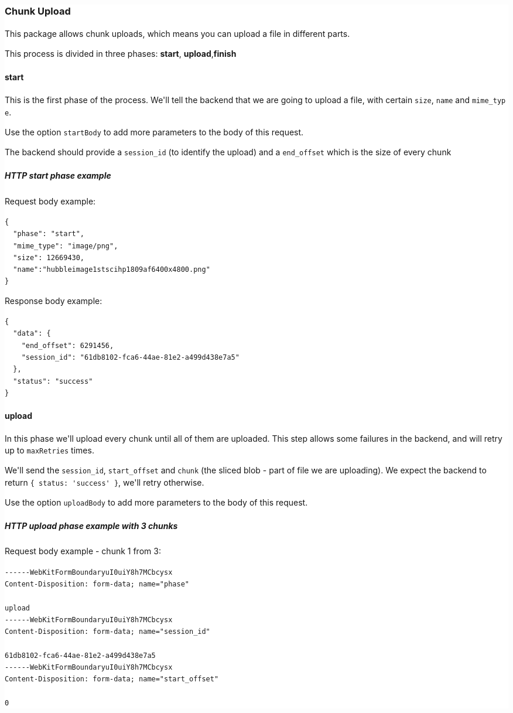 ```html
```

### Chunk Upload

This package allows chunk uploads, which means you can upload a file in different parts.

This process is divided in three phases: <strong>start</strong>, <strong>upload</strong>,<strong>finish</strong></p>

#### start

This is the first phase of the process. We'll tell the backend that we are going to upload a file, with certain `size`, `name` and `mime_type`.

Use the option `startBody` to add more parameters to the body of this request.

The backend should provide a `session_id` (to identify the upload) and a `end_offset` which is the size of every chunk

##### HTTP start phase example

Request body example:
```
{
  "phase": "start",
  "mime_type": "image/png",
  "size": 12669430,
  "name":"hubbleimage1stscihp1809af6400x4800.png"
}
```

Response body example:
```
{
  "data": {
    "end_offset": 6291456,
    "session_id": "61db8102-fca6-44ae-81e2-a499d438e7a5"
  },
  "status": "success"
}

```

#### upload

In this phase we'll upload every chunk until all of them are uploaded. This step allows some failures in the backend, and will retry up to `maxRetries` times.

We'll send the `session_id`, `start_offset` and `chunk` (the sliced blob - part of file we are uploading). We expect the backend to return `{ status: 'success' }`, we'll retry otherwise.

Use the option `uploadBody` to add more parameters to the body of this request.

##### HTTP upload phase example with 3 chunks

Request body example - chunk 1 from 3:
```
------WebKitFormBoundaryuI0uiY8h7MCbcysx
Content-Disposition: form-data; name="phase"

upload
------WebKitFormBoundaryuI0uiY8h7MCbcysx
Content-Disposition: form-data; name="session_id"

61db8102-fca6-44ae-81e2-a499d438e7a5
------WebKitFormBoundaryuI0uiY8h7MCbcysx
Content-Disposition: form-data; name="start_offset"

0
```